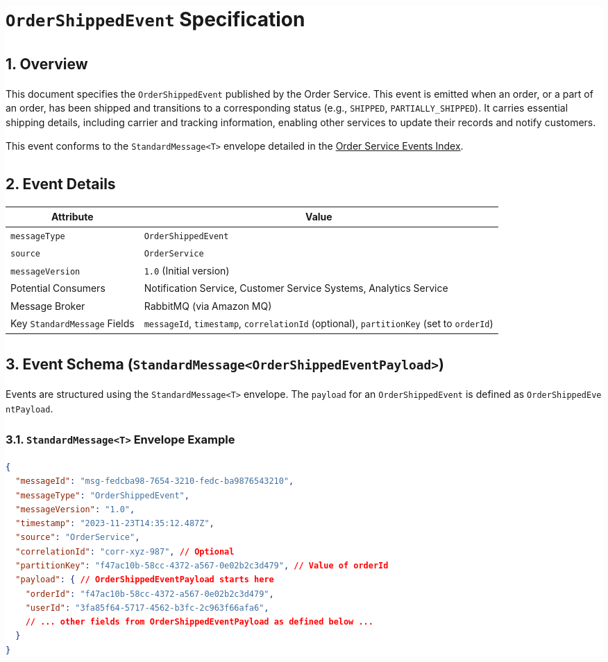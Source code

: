 # `OrderShippedEvent` Specification

## 1. Overview

This document specifies the `OrderShippedEvent` published by the Order Service. This event is emitted when an order, or a part of an order, has been shipped and transitions to a corresponding status (e.g., `SHIPPED`, `PARTIALLY_SHIPPED`). It carries essential shipping details, including carrier and tracking information, enabling other services to update their records and notify customers.

This event conforms to the `StandardMessage<T>` envelope detailed in the [Order Service Events Index](./00-events-index.md).

## 2. Event Details

| Attribute             | Value                                                                                          |
| --------------------- | ---------------------------------------------------------------------------------------------- |
| `messageType`         | `OrderShippedEvent`                                                                            |
| `source`              | `OrderService`                                                                                 |
| `messageVersion`      | `1.0` (Initial version)                                                                        |
| Potential Consumers   | Notification Service, Customer Service Systems, Analytics Service                                |
| Message Broker        | RabbitMQ (via Amazon MQ)                                                                       |
| Key `StandardMessage` Fields | `messageId`, `timestamp`, `correlationId` (optional), `partitionKey` (set to `orderId`)      |

## 3. Event Schema (`StandardMessage<OrderShippedEventPayload>`)

Events are structured using the `StandardMessage<T>` envelope. The `payload` for an `OrderShippedEvent` is defined as `OrderShippedEventPayload`.

### 3.1. `StandardMessage<T>` Envelope Example

```json
{
  "messageId": "msg-fedcba98-7654-3210-fedc-ba9876543210",
  "messageType": "OrderShippedEvent",
  "messageVersion": "1.0",
  "timestamp": "2023-11-23T14:35:12.487Z",
  "source": "OrderService",
  "correlationId": "corr-xyz-987", // Optional
  "partitionKey": "f47ac10b-58cc-4372-a567-0e02b2c3d479", // Value of orderId
  "payload": { // OrderShippedEventPayload starts here
    "orderId": "f47ac10b-58cc-4372-a567-0e02b2c3d479",
    "userId": "3fa85f64-5717-4562-b3fc-2c963f66afa6",
    // ... other fields from OrderShippedEventPayload as defined below ...
  }
}
```
